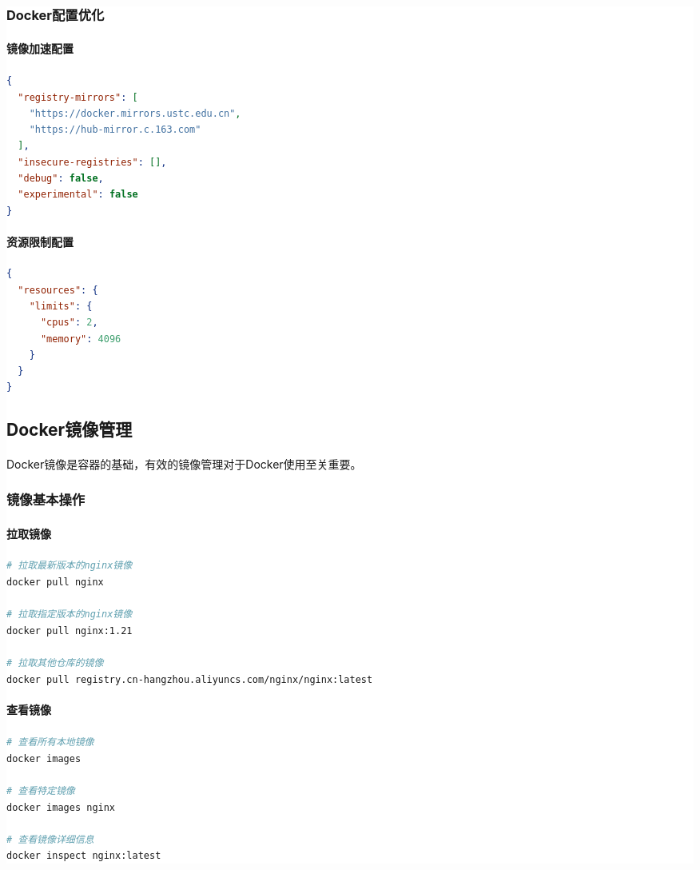 ### Docker配置优化

#### 镜像加速配置
```json
{
  "registry-mirrors": [
    "https://docker.mirrors.ustc.edu.cn",
    "https://hub-mirror.c.163.com"
  ],
  "insecure-registries": [],
  "debug": false,
  "experimental": false
}
```

#### 资源限制配置
```json
{
  "resources": {
    "limits": {
      "cpus": 2,
      "memory": 4096
    }
  }
}
```

## Docker镜像管理

Docker镜像是容器的基础，有效的镜像管理对于Docker使用至关重要。

### 镜像基本操作

#### 拉取镜像
```bash
# 拉取最新版本的nginx镜像
docker pull nginx

# 拉取指定版本的nginx镜像
docker pull nginx:1.21

# 拉取其他仓库的镜像
docker pull registry.cn-hangzhou.aliyuncs.com/nginx/nginx:latest
```

#### 查看镜像
```bash
# 查看所有本地镜像
docker images

# 查看特定镜像
docker images nginx

# 查看镜像详细信息
docker inspect nginx:latest
```
